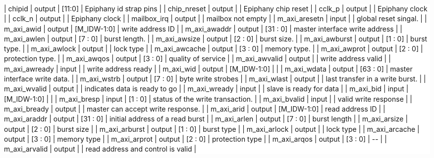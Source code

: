 | chipid        | output    | [11:0]      | Epiphany id strap pins                |
| chip_nreset   | output    |             | Epiphany chip reset                   |
| cclk_p        | output    |             | Epiphany clock                        |
| cclk_n        | output    |             | Epiphany clock                        |
| mailbox_irq   | output    |             | mailbox not empty                     |
| m_axi_aresetn | input     |             | global reset singal.                  |
| m_axi_awid    | output    | [M_IDW-1:0] | write address ID                      |
| m_axi_awaddr  | output    | [31 : 0]    | master interface write address        |
| m_axi_awlen   | output    | [7 : 0]     | burst length.                         |
| m_axi_awsize  | output    | [2 : 0]     | burst size.                           |
| m_axi_awburst | output    | [1 : 0]     | burst type.                           |
| m_axi_awlock  | output    |             | lock type                             |
| m_axi_awcache | output    | [3 : 0]     | memory type.                          |
| m_axi_awprot  | output    | [2 : 0]     | protection type.                      |
| m_axi_awqos   | output    | [3 : 0]     | quality of service                    |
| m_axi_awvalid | output    |             | write address valid                   |
| m_axi_awready | input     |             | write address ready                   |
| m_axi_wid     | output    | [M_IDW-1:0] |                                       |
| m_axi_wdata   | output    | [63 : 0]    | master interface write data.          |
| m_axi_wstrb   | output    | [7 : 0]     | byte write strobes                    |
| m_axi_wlast   | output    |             | last transfer in a write burst.       |
| m_axi_wvalid  | output    |             | indicates data is ready to go         |
| m_axi_wready  | input     |             | slave is ready for data               |
| m_axi_bid     | input     | [M_IDW-1:0] |                                       |
| m_axi_bresp   | input     | [1 : 0]     | status of the write transaction.      |
| m_axi_bvalid  | input     |             | valid write response                  |
| m_axi_bready  | output    |             | master can accept write response.     |
| m_axi_arid    | output    | [M_IDW-1:0] | read address ID                       |
| m_axi_araddr  | output    | [31 : 0]    | initial address of a read burst       |
| m_axi_arlen   | output    | [7 : 0]     | burst length                          |
| m_axi_arsize  | output    | [2 : 0]     | burst size                            |
| m_axi_arburst | output    | [1 : 0]     | burst type                            |
| m_axi_arlock  | output    |             | lock type                             |
| m_axi_arcache | output    | [3 : 0]     | memory type                           |
| m_axi_arprot  | output    | [2 : 0]     | protection type                       |
| m_axi_arqos   | output    | [3 : 0]     | --                                    |
| m_axi_arvalid | output    |             | read address and control is valid     |